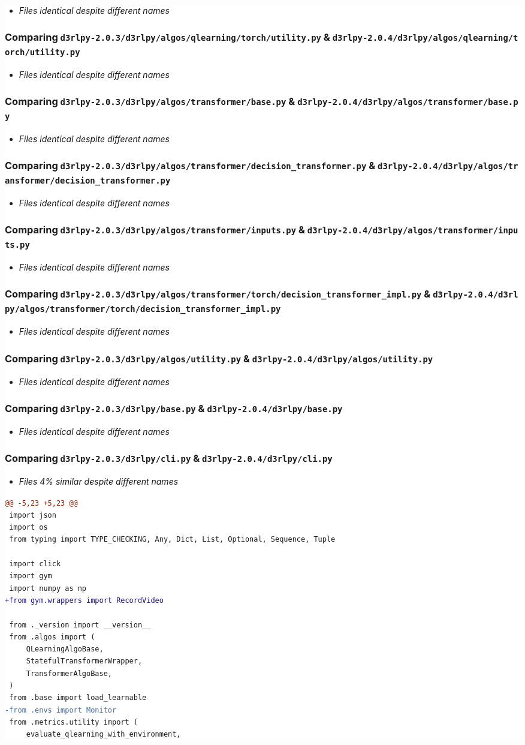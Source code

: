  * *Files identical despite different names*

### Comparing `d3rlpy-2.0.3/d3rlpy/algos/qlearning/torch/utility.py` & `d3rlpy-2.0.4/d3rlpy/algos/qlearning/torch/utility.py`

 * *Files identical despite different names*

### Comparing `d3rlpy-2.0.3/d3rlpy/algos/transformer/base.py` & `d3rlpy-2.0.4/d3rlpy/algos/transformer/base.py`

 * *Files identical despite different names*

### Comparing `d3rlpy-2.0.3/d3rlpy/algos/transformer/decision_transformer.py` & `d3rlpy-2.0.4/d3rlpy/algos/transformer/decision_transformer.py`

 * *Files identical despite different names*

### Comparing `d3rlpy-2.0.3/d3rlpy/algos/transformer/inputs.py` & `d3rlpy-2.0.4/d3rlpy/algos/transformer/inputs.py`

 * *Files identical despite different names*

### Comparing `d3rlpy-2.0.3/d3rlpy/algos/transformer/torch/decision_transformer_impl.py` & `d3rlpy-2.0.4/d3rlpy/algos/transformer/torch/decision_transformer_impl.py`

 * *Files identical despite different names*

### Comparing `d3rlpy-2.0.3/d3rlpy/algos/utility.py` & `d3rlpy-2.0.4/d3rlpy/algos/utility.py`

 * *Files identical despite different names*

### Comparing `d3rlpy-2.0.3/d3rlpy/base.py` & `d3rlpy-2.0.4/d3rlpy/base.py`

 * *Files identical despite different names*

### Comparing `d3rlpy-2.0.3/d3rlpy/cli.py` & `d3rlpy-2.0.4/d3rlpy/cli.py`

 * *Files 4% similar despite different names*

```diff
@@ -5,23 +5,23 @@
 import json
 import os
 from typing import TYPE_CHECKING, Any, Dict, List, Optional, Sequence, Tuple
 
 import click
 import gym
 import numpy as np
+from gym.wrappers import RecordVideo
 
 from ._version import __version__
 from .algos import (
     QLearningAlgoBase,
     StatefulTransformerWrapper,
     TransformerAlgoBase,
 )
 from .base import load_learnable
-from .envs import Monitor
 from .metrics.utility import (
     evaluate_qlearning_with_environment,
```
